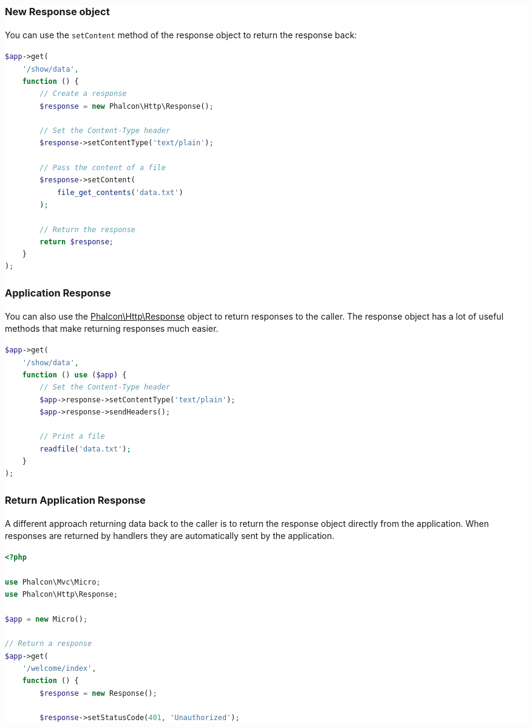 ### New Response object

You can use the `setContent` method of the response object to return the response back:

```php
$app->get(
    '/show/data',
    function () {
        // Create a response
        $response = new Phalcon\Http\Response();

        // Set the Content-Type header
        $response->setContentType('text/plain');

        // Pass the content of a file
        $response->setContent(
            file_get_contents('data.txt')
        );

        // Return the response
        return $response;
    }
);
```

### Application Response

You can also use the [Phalcon\Http\Response](api/Phalcon_Http_Response) object to return responses to the caller. The response object has a lot of useful methods that make returning responses much easier.

```php
$app->get(
    '/show/data',
    function () use ($app) {
        // Set the Content-Type header
        $app->response->setContentType('text/plain');
        $app->response->sendHeaders();

        // Print a file
        readfile('data.txt');
    }
);
```

### Return Application Response

A different approach returning data back to the caller is to return the response object directly from the application. When responses are returned by handlers they are automatically sent by the application.

```php
<?php

use Phalcon\Mvc\Micro;
use Phalcon\Http\Response;

$app = new Micro();

// Return a response
$app->get(
    '/welcome/index',
    function () {
        $response = new Response();

        $response->setStatusCode(401, 'Unauthorized');
```